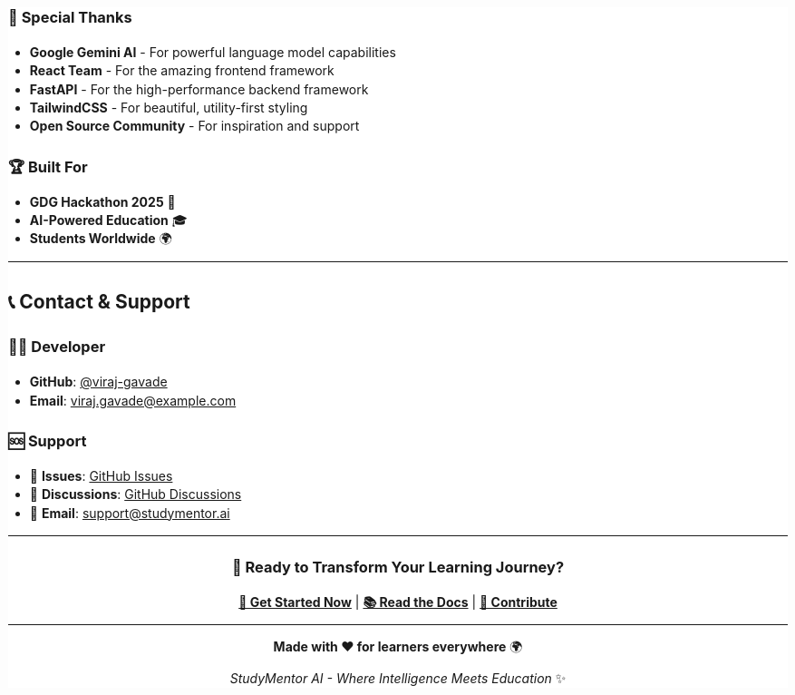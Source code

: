 ### 🌟 **Special Thanks**
- **Google Gemini AI** - For powerful language model capabilities
- **React Team** - For the amazing frontend framework
- **FastAPI** - For the high-performance backend framework
- **TailwindCSS** - For beautiful, utility-first styling
- **Open Source Community** - For inspiration and support

### 🏆 **Built For**
- **GDG Hackathon 2025** 🏅
- **AI-Powered Education** 🎓
- **Students Worldwide** 🌍

---

## 📞 **Contact & Support**

### 👨‍💻 **Developer**
- **GitHub**: [@viraj-gavade](https://github.com/viraj-gavade)
- **Email**: viraj.gavade@example.com

### 🆘 **Support**
- 📝 **Issues**: [GitHub Issues](https://github.com/viraj-gavade/StudyMentor-AI/issues)
- 💬 **Discussions**: [GitHub Discussions](https://github.com/viraj-gavade/StudyMentor-AI/discussions)
- 📧 **Email**: support@studymentor.ai

---

<div align="center">

### 🚀 **Ready to Transform Your Learning Journey?**

**[🎯 Get Started Now](#-quick-start-guide)** | **[📚 Read the Docs](#-api-endpoints)** | **[🤝 Contribute](#-contributing)**

---

**Made with ❤️ for learners everywhere** 🌍

*StudyMentor AI - Where Intelligence Meets Education* ✨

</div>